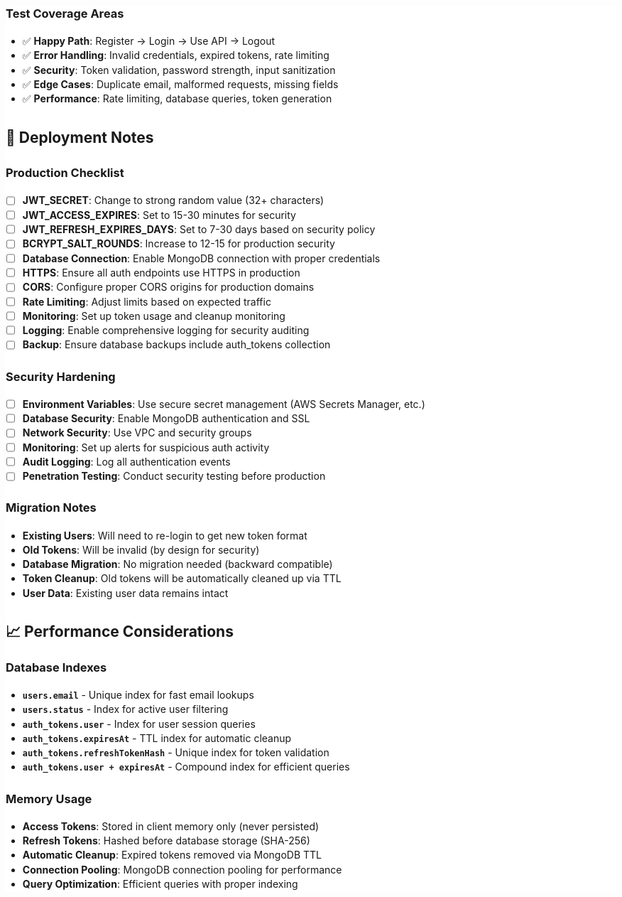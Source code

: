 ### Test Coverage Areas
- ✅ **Happy Path**: Register → Login → Use API → Logout
- ✅ **Error Handling**: Invalid credentials, expired tokens, rate limiting
- ✅ **Security**: Token validation, password strength, input sanitization
- ✅ **Edge Cases**: Duplicate email, malformed requests, missing fields
- ✅ **Performance**: Rate limiting, database queries, token generation

## 🚀 Deployment Notes

### Production Checklist
- [ ] **JWT_SECRET**: Change to strong random value (32+ characters)
- [ ] **JWT_ACCESS_EXPIRES**: Set to 15-30 minutes for security
- [ ] **JWT_REFRESH_EXPIRES_DAYS**: Set to 7-30 days based on security policy
- [ ] **BCRYPT_SALT_ROUNDS**: Increase to 12-15 for production security
- [ ] **Database Connection**: Enable MongoDB connection with proper credentials
- [ ] **HTTPS**: Ensure all auth endpoints use HTTPS in production
- [ ] **CORS**: Configure proper CORS origins for production domains
- [ ] **Rate Limiting**: Adjust limits based on expected traffic
- [ ] **Monitoring**: Set up token usage and cleanup monitoring
- [ ] **Logging**: Enable comprehensive logging for security auditing
- [ ] **Backup**: Ensure database backups include auth_tokens collection

### Security Hardening
- [ ] **Environment Variables**: Use secure secret management (AWS Secrets Manager, etc.)
- [ ] **Database Security**: Enable MongoDB authentication and SSL
- [ ] **Network Security**: Use VPC and security groups
- [ ] **Monitoring**: Set up alerts for suspicious auth activity
- [ ] **Audit Logging**: Log all authentication events
- [ ] **Penetration Testing**: Conduct security testing before production

### Migration Notes
- **Existing Users**: Will need to re-login to get new token format
- **Old Tokens**: Will be invalid (by design for security)
- **Database Migration**: No migration needed (backward compatible)
- **Token Cleanup**: Old tokens will be automatically cleaned up via TTL
- **User Data**: Existing user data remains intact

## 📈 Performance Considerations

### Database Indexes
- **`users.email`** - Unique index for fast email lookups
- **`users.status`** - Index for active user filtering
- **`auth_tokens.user`** - Index for user session queries
- **`auth_tokens.expiresAt`** - TTL index for automatic cleanup
- **`auth_tokens.refreshTokenHash`** - Unique index for token validation
- **`auth_tokens.user + expiresAt`** - Compound index for efficient queries

### Memory Usage
- **Access Tokens**: Stored in client memory only (never persisted)
- **Refresh Tokens**: Hashed before database storage (SHA-256)
- **Automatic Cleanup**: Expired tokens removed via MongoDB TTL
- **Connection Pooling**: MongoDB connection pooling for performance
- **Query Optimization**: Efficient queries with proper indexing
